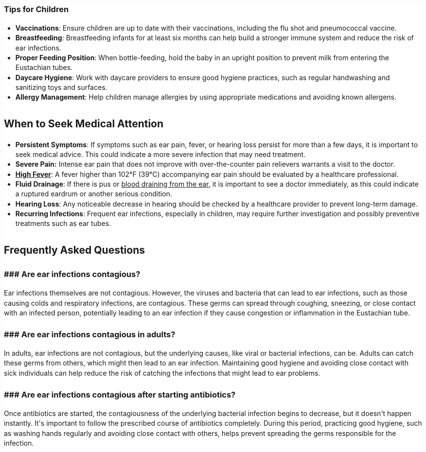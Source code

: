 ### Tips for Children

- **Vaccinations**: Ensure children are up to date with their vaccinations, including the flu shot and pneumococcal vaccine.
- **Breastfeeding**: Breastfeeding infants for at least six months can help build a stronger immune system and reduce the risk of ear infections.
- **Proper Feeding Position**: When bottle-feeding, hold the baby in an upright position to prevent milk from entering the Eustachian tubes.
- **Daycare Hygiene**: Work with daycare providers to ensure good hygiene practices, such as regular handwashing and sanitizing toys and surfaces.
- **Allergy Management**: Help children manage allergies by using appropriate medications and avoiding known allergens.

## When to Seek Medical Attention

- **Persistent Symptoms**: If symptoms such as ear pain, fever, or hearing loss persist for more than a few days, it is important to seek medical advice. This could indicate a more severe infection that may need treatment.
- **Severe Pain:** Intense ear pain that does not improve with over-the-counter pain relievers warrants a visit to the doctor.
- [**High Fever**](https://docus.ai/knowledge-base/when-to-go-to-the-hospital-for-fever): A fever higher than 102°F (39°C) accompanying ear pain should be evaluated by a healthcare professional.
- **Fluid Drainage**: If there is pus or [blood draining from the ear](https://docus.ai/knowledge-base/ear-bleeding), it is important to see a doctor immediately, as this could indicate a ruptured eardrum or another serious condition.
- **Hearing Loss**: Any noticeable decrease in hearing should be checked by a healthcare provider to prevent long-term damage.
- **Recurring Infections**: Frequent ear infections, especially in children, may require further investigation and possibly preventive treatments such as ear tubes.

## Frequently Asked Questions

### \#\#\# Are ear infections contagious?

Ear infections themselves are not contagious. However, the viruses and bacteria that can lead to ear infections, such as those causing colds and respiratory infections, are contagious. These germs can spread through coughing, sneezing, or close contact with an infected person, potentially leading to an ear infection if they cause congestion or inflammation in the Eustachian tube.

### \#\#\# Are ear infections contagious in adults?

In adults, ear infections are not contagious, but the underlying causes, like viral or bacterial infections, can be. Adults can catch these germs from others, which might then lead to an ear infection. Maintaining good hygiene and avoiding close contact with sick individuals can help reduce the risk of catching the infections that might lead to ear problems.

### \#\#\# Are ear infections contagious after starting antibiotics?

Once antibiotics are started, the contagiousness of the underlying bacterial infection begins to decrease, but it doesn't happen instantly. It's important to follow the prescribed course of antibiotics completely. During this period, practicing good hygiene, such as washing hands regularly and avoiding close contact with others, helps prevent spreading the germs responsible for the infection.
